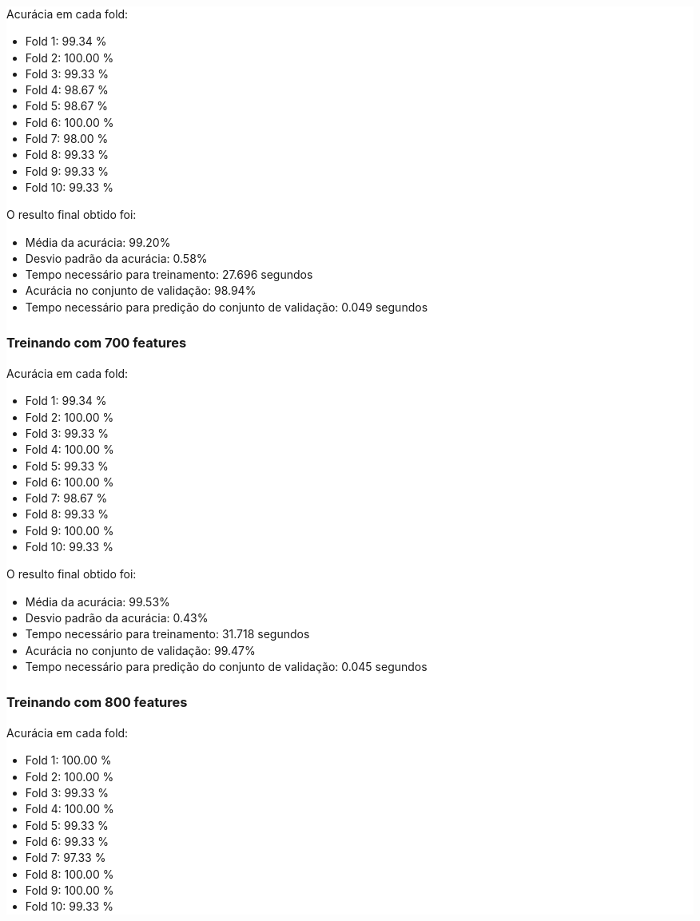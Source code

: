 Acurácia em cada fold:

- Fold 1:  99.34 %
- Fold 2: 100.00 %
- Fold 3:  99.33 %
- Fold 4:  98.67 %
- Fold 5:  98.67 %
- Fold 6: 100.00 %
- Fold 7:  98.00 %
- Fold 8:  99.33 %
- Fold 9:  99.33 %
- Fold 10:  99.33 %

O resulto final obtido foi:

- Média da acurácia: 99.20%
- Desvio padrão da acurácia: 0.58%
- Tempo necessário para treinamento: 27.696 segundos
- Acurácia no conjunto de validação: 98.94%
- Tempo necessário para predição do conjunto de validação: 0.049 segundos

### Treinando com 700 features

Acurácia em cada fold:

- Fold 1:  99.34 %
- Fold 2: 100.00 %
- Fold 3:  99.33 %
- Fold 4: 100.00 %
- Fold 5:  99.33 %
- Fold 6: 100.00 %
- Fold 7:  98.67 %
- Fold 8:  99.33 %
- Fold 9: 100.00 %
- Fold 10:  99.33 %

O resulto final obtido foi:

- Média da acurácia: 99.53%
- Desvio padrão da acurácia: 0.43%
- Tempo necessário para treinamento: 31.718 segundos
- Acurácia no conjunto de validação: 99.47%
- Tempo necessário para predição do conjunto de validação: 0.045 segundos

### Treinando com 800 features

Acurácia em cada fold:

- Fold 1: 100.00 %
- Fold 2: 100.00 %
- Fold 3:  99.33 %
- Fold 4: 100.00 %
- Fold 5:  99.33 %
- Fold 6:  99.33 %
- Fold 7:  97.33 %
- Fold 8: 100.00 %
- Fold 9: 100.00 %
- Fold 10:  99.33 %
